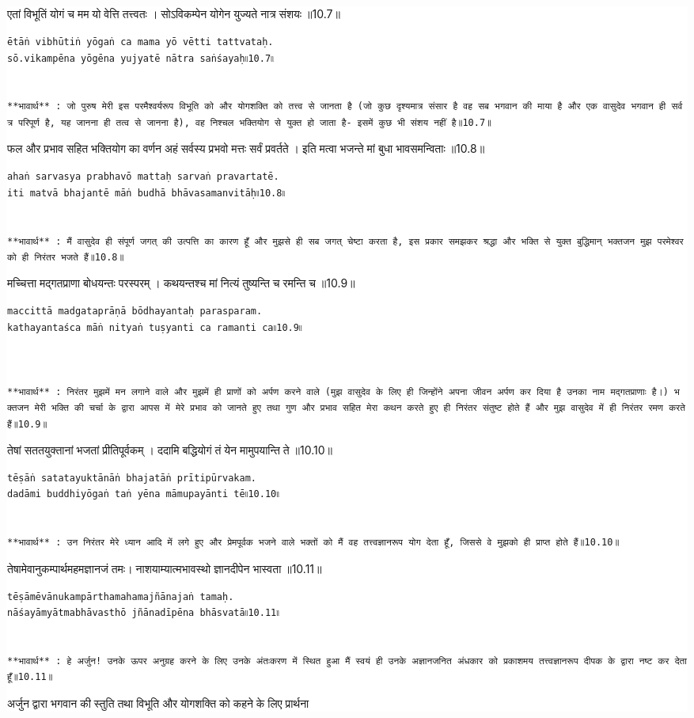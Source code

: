 ```
```
एतां विभूतिं योगं च मम यो वेत्ति तत्त्वतः ।
सोऽविकम्पेन योगेन युज्यते नात्र संशयः ॥10.7॥
```
ētāṅ vibhūtiṅ yōgaṅ ca mama yō vētti tattvataḥ.
sō.vikampēna yōgēna yujyatē nātra saṅśayaḥ৷৷10.7৷৷


**भावार्थ** : जो पुरुष मेरी इस परमैश्वर्यरूप विभूति को और योगशक्ति को तत्त्व से जानता है (जो कुछ दृश्यमात्र संसार है वह सब भगवान की माया है और एक वासुदेव भगवान ही सर्वत्र परिपूर्ण है, यह जानना ही तत्व से जानना है), वह निश्चल भक्तियोग से युक्त हो जाता है- इसमें कुछ भी संशय नहीं है॥10.7॥
```
फल और प्रभाव सहित भक्तियोग का वर्णन
अहं सर्वस्य प्रभवो मत्तः सर्वं प्रवर्तते ।
इति मत्वा भजन्ते मां बुधा भावसमन्विताः ॥10.8॥
```
ahaṅ sarvasya prabhavō mattaḥ sarvaṅ pravartatē.
iti matvā bhajantē māṅ budhā bhāvasamanvitāḥ৷৷10.8৷৷


**भावार्थ** : मैं वासुदेव ही संपूर्ण जगत्‌ की उत्पत्ति का कारण हूँ और मुझसे ही सब जगत्‌ चेष्टा करता है, इस प्रकार समझकर श्रद्धा और भक्ति से युक्त बुद्धिमान्‌ भक्तजन मुझ परमेश्वर को ही निरंतर भजते हैं॥10.8॥
```
मच्चित्ता मद्गतप्राणा बोधयन्तः परस्परम्‌ ।
कथयन्तश्च मां नित्यं तुष्यन्ति च रमन्ति च ॥10.9॥
```
maccittā madgataprāṇā bōdhayantaḥ parasparam.
kathayantaśca māṅ nityaṅ tuṣyanti ca ramanti ca৷৷10.9৷৷



**भावार्थ** : निरंतर मुझमें मन लगाने वाले और मुझमें ही प्राणों को अर्पण करने वाले (मुझ वासुदेव के लिए ही जिन्होंने अपना जीवन अर्पण कर दिया है उनका नाम मद्गतप्राणाः है।) भक्तजन मेरी भक्ति की चर्चा के द्वारा आपस में मेरे प्रभाव को जानते हुए तथा गुण और प्रभाव सहित मेरा कथन करते हुए ही निरंतर संतुष्ट होते हैं और मुझ वासुदेव में ही निरंतर रमण करते हैं॥10.9॥
```
तेषां सततयुक्तानां भजतां प्रीतिपूर्वकम्‌ ।
ददामि बद्धियोगं तं येन मामुपयान्ति ते ॥10.10॥
```
tēṣāṅ satatayuktānāṅ bhajatāṅ prītipūrvakam.
dadāmi buddhiyōgaṅ taṅ yēna māmupayānti tē৷৷10.10৷৷


**भावार्थ** : उन निरंतर मेरे ध्यान आदि में लगे हुए और प्रेमपूर्वक भजने वाले भक्तों को मैं वह तत्त्वज्ञानरूप योग देता हूँ, जिससे वे मुझको ही प्राप्त होते हैं॥10.10॥
```
तेषामेवानुकम्पार्थमहमज्ञानजं तमः।
नाशयाम्यात्मभावस्थो ज्ञानदीपेन भास्वता ॥10.11॥
```
tēṣāmēvānukampārthamahamajñānajaṅ tamaḥ.
nāśayāmyātmabhāvasthō jñānadīpēna bhāsvatā৷৷10.11৷৷


**भावार्थ** : हे अर्जुन! उनके ऊपर अनुग्रह करने के लिए उनके अंतःकरण में स्थित हुआ मैं स्वयं ही उनके अज्ञानजनित अंधकार को प्रकाशमय तत्त्वज्ञानरूप दीपक के द्वारा नष्ट कर देता हूँ॥10.11॥
```
अर्जुन द्वारा भगवान की स्तुति तथा विभूति और योगशक्ति को कहने के लिए प्रार्थना
